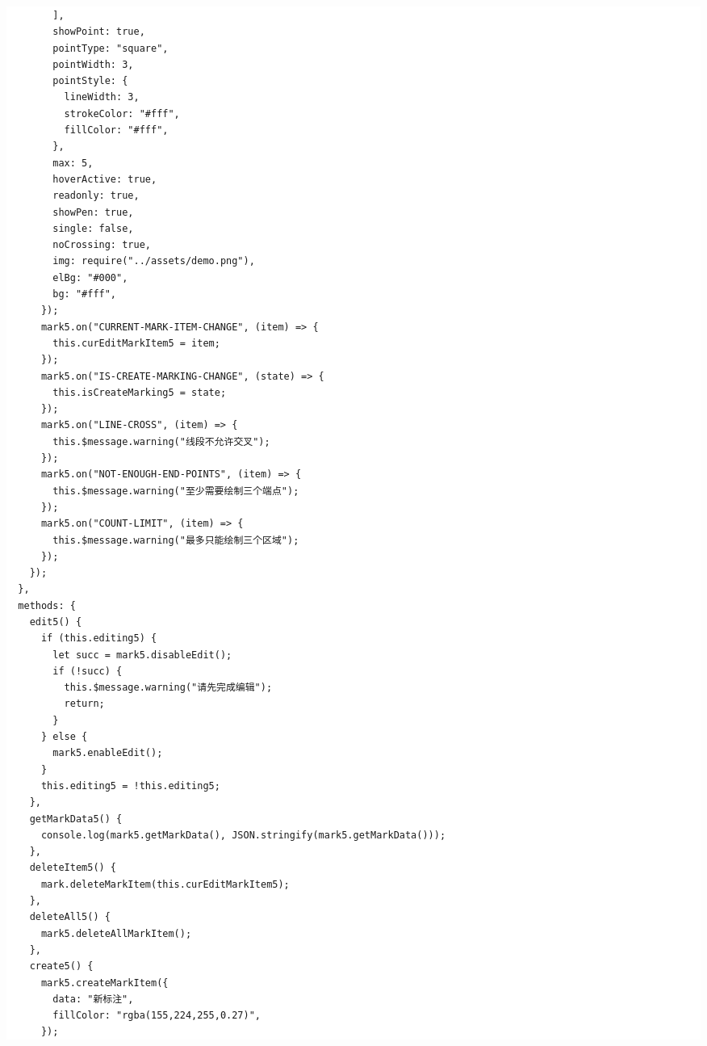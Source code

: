 ```vue
        ],
        showPoint: true,
        pointType: "square",
        pointWidth: 3,
        pointStyle: {
          lineWidth: 3,
          strokeColor: "#fff",
          fillColor: "#fff",
        },
        max: 5,
        hoverActive: true,
        readonly: true,
        showPen: true,
        single: false,
        noCrossing: true,
        img: require("../assets/demo.png"),
        elBg: "#000",
        bg: "#fff",
      });
      mark5.on("CURRENT-MARK-ITEM-CHANGE", (item) => {
        this.curEditMarkItem5 = item;
      });
      mark5.on("IS-CREATE-MARKING-CHANGE", (state) => {
        this.isCreateMarking5 = state;
      });
      mark5.on("LINE-CROSS", (item) => {
        this.$message.warning("线段不允许交叉");
      });
      mark5.on("NOT-ENOUGH-END-POINTS", (item) => {
        this.$message.warning("至少需要绘制三个端点");
      });
      mark5.on("COUNT-LIMIT", (item) => {
        this.$message.warning("最多只能绘制三个区域");
      });
    });
  },
  methods: {
    edit5() {
      if (this.editing5) {
        let succ = mark5.disableEdit();
        if (!succ) {
          this.$message.warning("请先完成编辑");
          return;
        }
      } else {
        mark5.enableEdit();
      }
      this.editing5 = !this.editing5;
    },
    getMarkData5() {
      console.log(mark5.getMarkData(), JSON.stringify(mark5.getMarkData()));
    },
    deleteItem5() {
      mark.deleteMarkItem(this.curEditMarkItem5);
    },
    deleteAll5() {
      mark5.deleteAllMarkItem();
    },
    create5() {
      mark5.createMarkItem({
        data: "新标注",
        fillColor: "rgba(155,224,255,0.27)",
      });
```